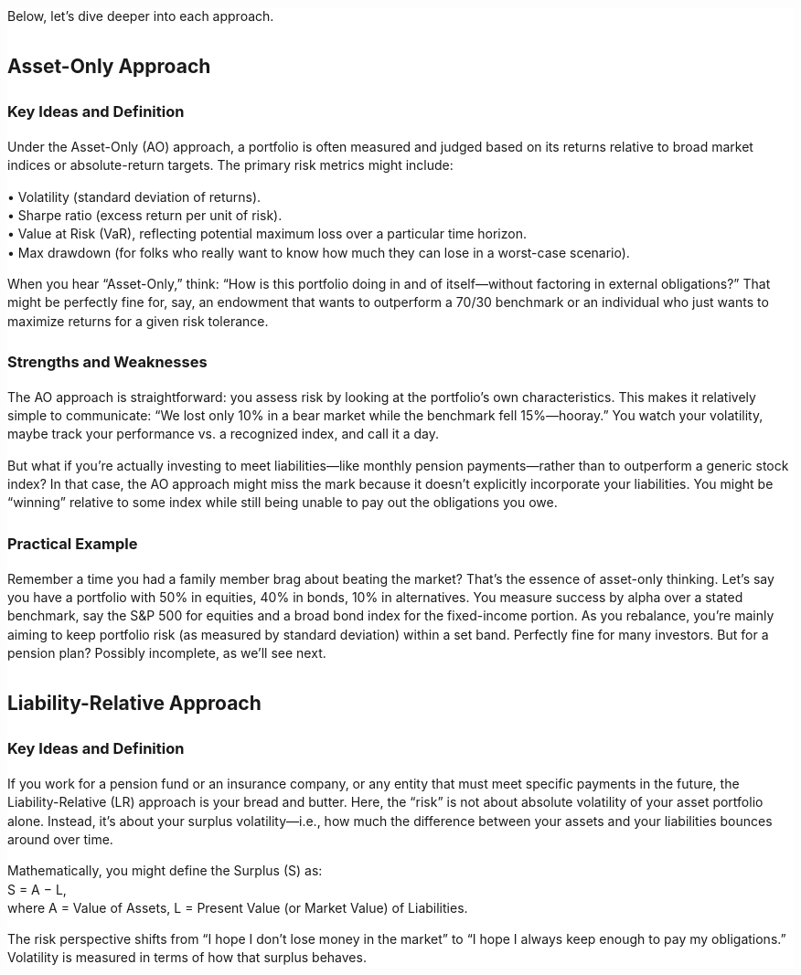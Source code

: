 Below, let’s dive deeper into each approach.

## Asset-Only Approach

### Key Ideas and Definition
Under the Asset-Only (AO) approach, a portfolio is often measured and judged based on its returns relative to broad market indices or absolute-return targets. The primary risk metrics might include:

• Volatility (standard deviation of returns).  
• Sharpe ratio (excess return per unit of risk).  
• Value at Risk (VaR), reflecting potential maximum loss over a particular time horizon.  
• Max drawdown (for folks who really want to know how much they can lose in a worst-case scenario).

When you hear “Asset-Only,” think: “How is this portfolio doing in and of itself—without factoring in external obligations?” That might be perfectly fine for, say, an endowment that wants to outperform a 70/30 benchmark or an individual who just wants to maximize returns for a given risk tolerance.

### Strengths and Weaknesses
The AO approach is straightforward: you assess risk by looking at the portfolio’s own characteristics. This makes it relatively simple to communicate: “We lost only 10% in a bear market while the benchmark fell 15%—hooray.” You watch your volatility, maybe track your performance vs. a recognized index, and call it a day.

But what if you’re actually investing to meet liabilities—like monthly pension payments—rather than to outperform a generic stock index? In that case, the AO approach might miss the mark because it doesn’t explicitly incorporate your liabilities. You might be “winning” relative to some index while still being unable to pay out the obligations you owe.

### Practical Example
Remember a time you had a family member brag about beating the market? That’s the essence of asset-only thinking. Let’s say you have a portfolio with 50% in equities, 40% in bonds, 10% in alternatives. You measure success by alpha over a stated benchmark, say the S&P 500 for equities and a broad bond index for the fixed-income portion. As you rebalance, you’re mainly aiming to keep portfolio risk (as measured by standard deviation) within a set band. Perfectly fine for many investors. But for a pension plan? Possibly incomplete, as we’ll see next.

## Liability-Relative Approach

### Key Ideas and Definition
If you work for a pension fund or an insurance company, or any entity that must meet specific payments in the future, the Liability-Relative (LR) approach is your bread and butter. Here, the “risk” is not about absolute volatility of your asset portfolio alone. Instead, it’s about your surplus volatility—i.e., how much the difference between your assets and your liabilities bounces around over time.

Mathematically, you might define the Surplus (S) as:  
S = A − L,  
where A = Value of Assets, L = Present Value (or Market Value) of Liabilities.

The risk perspective shifts from “I hope I don’t lose money in the market” to “I hope I always keep enough to pay my obligations.” Volatility is measured in terms of how that surplus behaves.
